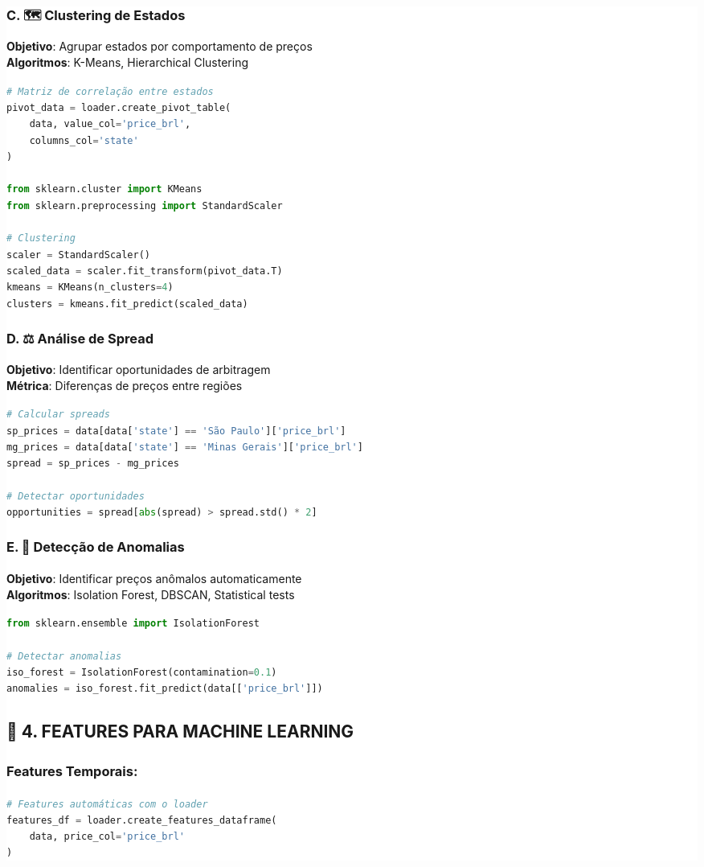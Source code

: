 ### C. **🗺️ Clustering de Estados**

**Objetivo**: Agrupar estados por comportamento de preços  
**Algoritmos**: K-Means, Hierarchical Clustering

```python
# Matriz de correlação entre estados
pivot_data = loader.create_pivot_table(
    data, value_col='price_brl', 
    columns_col='state'
)

from sklearn.cluster import KMeans
from sklearn.preprocessing import StandardScaler

# Clustering
scaler = StandardScaler()
scaled_data = scaler.fit_transform(pivot_data.T)
kmeans = KMeans(n_clusters=4)
clusters = kmeans.fit_predict(scaled_data)
```

### D. **⚖️ Análise de Spread**

**Objetivo**: Identificar oportunidades de arbitragem  
**Métrica**: Diferenças de preços entre regiões

```python
# Calcular spreads
sp_prices = data[data['state'] == 'São Paulo']['price_brl']
mg_prices = data[data['state'] == 'Minas Gerais']['price_brl']
spread = sp_prices - mg_prices

# Detectar oportunidades
opportunities = spread[abs(spread) > spread.std() * 2]
```

### E. **🚨 Detecção de Anomalias**

**Objetivo**: Identificar preços anômalos automaticamente  
**Algoritmos**: Isolation Forest, DBSCAN, Statistical tests

```python
from sklearn.ensemble import IsolationForest

# Detectar anomalias
iso_forest = IsolationForest(contamination=0.1)
anomalies = iso_forest.fit_predict(data[['price_brl']])
```

## 🎯 4. FEATURES PARA MACHINE LEARNING

### Features Temporais:
```python
# Features automáticas com o loader
features_df = loader.create_features_dataframe(
    data, price_col='price_brl'
)
```
